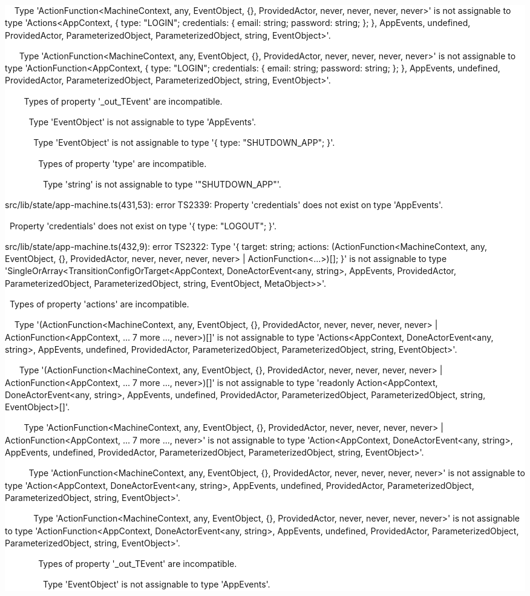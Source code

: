     Type 'ActionFunction<MachineContext, any, EventObject, {}, ProvidedActor, never, never, never, never>' is not assignable to type 'Actions<AppContext, { type: "LOGIN"; credentials: { email: string; password: string; }; }, AppEvents, undefined, ProvidedActor, ParameterizedObject, ParameterizedObject, string, EventObject>'.

      Type 'ActionFunction<MachineContext, any, EventObject, {}, ProvidedActor, never, never, never, never>' is not assignable to type 'ActionFunction<AppContext, { type: "LOGIN"; credentials: { email: string; password: string; }; }, AppEvents, undefined, ProvidedActor, ParameterizedObject, ParameterizedObject, string, EventObject>'.

        Types of property '_out_TEvent' are incompatible.

          Type 'EventObject' is not assignable to type 'AppEvents'.

            Type 'EventObject' is not assignable to type '{ type: "SHUTDOWN_APP"; }'.

              Types of property 'type' are incompatible.

                Type 'string' is not assignable to type '"SHUTDOWN_APP"'.

src/lib/state/app-machine.ts(431,53): error TS2339: Property 'credentials' does not exist on type 'AppEvents'.

  Property 'credentials' does not exist on type '{ type: "LOGOUT"; }'.

src/lib/state/app-machine.ts(432,9): error TS2322: Type '{ target: string; actions: (ActionFunction<MachineContext, any, EventObject, {}, ProvidedActor, never, never, never, never> | ActionFunction<...>)[]; }' is not assignable to type 'SingleOrArray<TransitionConfigOrTarget<AppContext, DoneActorEvent<any, string>, AppEvents, ProvidedActor, ParameterizedObject, ParameterizedObject, string, EventObject, MetaObject>>'.

  Types of property 'actions' are incompatible.

    Type '(ActionFunction<MachineContext, any, EventObject, {}, ProvidedActor, never, never, never, never> | ActionFunction<AppContext, ... 7 more ..., never>)[]' is not assignable to type 'Actions<AppContext, DoneActorEvent<any, string>, AppEvents, undefined, ProvidedActor, ParameterizedObject, ParameterizedObject, string, EventObject>'.

      Type '(ActionFunction<MachineContext, any, EventObject, {}, ProvidedActor, never, never, never, never> | ActionFunction<AppContext, ... 7 more ..., never>)[]' is not assignable to type 'readonly Action<AppContext, DoneActorEvent<any, string>, AppEvents, undefined, ProvidedActor, ParameterizedObject, ParameterizedObject, string, EventObject>[]'.

        Type 'ActionFunction<MachineContext, any, EventObject, {}, ProvidedActor, never, never, never, never> | ActionFunction<AppContext, ... 7 more ..., never>' is not assignable to type 'Action<AppContext, DoneActorEvent<any, string>, AppEvents, undefined, ProvidedActor, ParameterizedObject, ParameterizedObject, string, EventObject>'.

          Type 'ActionFunction<MachineContext, any, EventObject, {}, ProvidedActor, never, never, never, never>' is not assignable to type 'Action<AppContext, DoneActorEvent<any, string>, AppEvents, undefined, ProvidedActor, ParameterizedObject, ParameterizedObject, string, EventObject>'.

            Type 'ActionFunction<MachineContext, any, EventObject, {}, ProvidedActor, never, never, never, never>' is not assignable to type 'ActionFunction<AppContext, DoneActorEvent<any, string>, AppEvents, undefined, ProvidedActor, ParameterizedObject, ParameterizedObject, string, EventObject>'.

              Types of property '_out_TEvent' are incompatible.

                Type 'EventObject' is not assignable to type 'AppEvents'.
